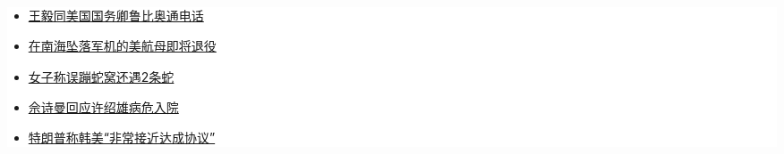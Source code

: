 + [王毅同美国国务卿鲁比奥通电话](https://www.toutiao.com/trending/7565879490422374442/?category_name=topic_innerflow&event_type=hot_board&log_pb=%257B%2522category_name%2522%253A%2522topic_innerflow%2522%252C%2522cluster_type%2522%253A%25222%2522%252C%2522enter_from%2522%253A%2522click_category%2522%252C%2522entrance_hotspot%2522%253A%2522outside%2522%252C%2522event_type%2522%253A%2522hot_board%2522%252C%2522hot_board_cluster_id%2522%253A%25227565879490422374442%2522%252C%2522hot_board_impr_id%2522%253A%2522202510280014238201AE8223F51AC3804C%2522%252C%2522jump_page%2522%253A%2522hot_board_page%2522%252C%2522location%2522%253A%2522news_hot_card%2522%252C%2522page_location%2522%253A%2522hot_board_page%2522%252C%2522source%2522%253A%2522trending_tab%2522%252C%2522style_id%2522%253A%252240132%2522%252C%2522title%2522%253A%2522%25E7%258E%258B%25E6%25AF%2585%25E5%2590%258C%25E7%25BE%258E%25E5%259B%25BD%25E5%259B%25BD%25E5%258A%25A1%25E5%258D%25BF%25E9%25B2%2581%25E6%25AF%2594%25E5%25A5%25A5%25E9%2580%259A%25E7%2594%25B5%25E8%25AF%259D%2522%257D&rank=&style_id=40132&topic_id=7565879490422374442)

+ [在南海坠落军机的美航母即将退役](https://www.toutiao.com/trending/7564610674442309174/?category_name=topic_innerflow&event_type=hot_board&log_pb=%257B%2522category_name%2522%253A%2522topic_innerflow%2522%252C%2522cluster_type%2522%253A%25221%2522%252C%2522enter_from%2522%253A%2522click_category%2522%252C%2522entrance_hotspot%2522%253A%2522outside%2522%252C%2522event_type%2522%253A%2522hot_board%2522%252C%2522hot_board_cluster_id%2522%253A%25227564610674442309174%2522%252C%2522hot_board_impr_id%2522%253A%2522202510280014238201AE8223F51AC3804C%2522%252C%2522jump_page%2522%253A%2522hot_board_page%2522%252C%2522location%2522%253A%2522news_hot_card%2522%252C%2522page_location%2522%253A%2522hot_board_page%2522%252C%2522source%2522%253A%2522trending_tab%2522%252C%2522style_id%2522%253A%252240132%2522%252C%2522title%2522%253A%2522%25E5%259C%25A8%25E5%258D%2597%25E6%25B5%25B7%25E5%259D%25A0%25E8%2590%25BD%25E5%2586%259B%25E6%259C%25BA%25E7%259A%2584%25E7%25BE%258E%25E8%2588%25AA%25E6%25AF%258D%25E5%258D%25B3%25E5%25B0%2586%25E9%2580%2580%25E5%25BD%25B9%2522%257D&rank=&style_id=40132&topic_id=7564610674442309174)

+ [女子称误蹦蛇窝还遇2条蛇](https://www.toutiao.com/trending/7565744939993448467/?category_name=topic_innerflow&event_type=hot_board&log_pb=%257B%2522category_name%2522%253A%2522topic_innerflow%2522%252C%2522cluster_type%2522%253A%25226%2522%252C%2522enter_from%2522%253A%2522click_category%2522%252C%2522entrance_hotspot%2522%253A%2522outside%2522%252C%2522event_type%2522%253A%2522hot_board%2522%252C%2522hot_board_cluster_id%2522%253A%25227565744939993448467%2522%252C%2522hot_board_impr_id%2522%253A%2522202510280014238201AE8223F51AC3804C%2522%252C%2522jump_page%2522%253A%2522hot_board_page%2522%252C%2522location%2522%253A%2522news_hot_card%2522%252C%2522page_location%2522%253A%2522hot_board_page%2522%252C%2522source%2522%253A%2522trending_tab%2522%252C%2522style_id%2522%253A%252240132%2522%252C%2522title%2522%253A%2522%25E5%25A5%25B3%25E5%25AD%2590%25E7%25A7%25B0%25E8%25AF%25AF%25E8%25B9%25A6%25E8%259B%2587%25E7%25AA%259D%25E8%25BF%2598%25E9%2581%25872%25E6%259D%25A1%25E8%259B%2587%2522%257D&rank=&style_id=40132&topic_id=7565744939993448467)

+ [佘诗曼回应许绍雄病危入院](https://www.toutiao.com/trending/7565784984788090918/?category_name=topic_innerflow&event_type=hot_board&log_pb=%257B%2522category_name%2522%253A%2522topic_innerflow%2522%252C%2522cluster_type%2522%253A%25226%2522%252C%2522enter_from%2522%253A%2522click_category%2522%252C%2522entrance_hotspot%2522%253A%2522outside%2522%252C%2522event_type%2522%253A%2522hot_board%2522%252C%2522hot_board_cluster_id%2522%253A%25227565784984788090918%2522%252C%2522hot_board_impr_id%2522%253A%2522202510280014238201AE8223F51AC3804C%2522%252C%2522jump_page%2522%253A%2522hot_board_page%2522%252C%2522location%2522%253A%2522news_hot_card%2522%252C%2522page_location%2522%253A%2522hot_board_page%2522%252C%2522source%2522%253A%2522trending_tab%2522%252C%2522style_id%2522%253A%252240132%2522%252C%2522title%2522%253A%2522%25E4%25BD%2598%25E8%25AF%2597%25E6%259B%25BC%25E5%259B%259E%25E5%25BA%2594%25E8%25AE%25B8%25E7%25BB%258D%25E9%259B%2584%25E7%2597%2585%25E5%258D%25B1%25E5%2585%25A5%25E9%2599%25A2%2522%257D&rank=&style_id=40132&topic_id=7565784984788090918)

+ [特朗普称韩美“非常接近达成协议”](https://www.toutiao.com/trending/7565883147104030218/?category_name=topic_innerflow&event_type=hot_board&log_pb=%257B%2522category_name%2522%253A%2522topic_innerflow%2522%252C%2522cluster_type%2522%253A%252213%2522%252C%2522enter_from%2522%253A%2522click_category%2522%252C%2522entrance_hotspot%2522%253A%2522outside%2522%252C%2522event_type%2522%253A%2522hot_board%2522%252C%2522hot_board_cluster_id%2522%253A%25227565883147104030218%2522%252C%2522hot_board_impr_id%2522%253A%2522202510280014238201AE8223F51AC3804C%2522%252C%2522jump_page%2522%253A%2522hot_board_page%2522%252C%2522location%2522%253A%2522news_hot_card%2522%252C%2522page_location%2522%253A%2522hot_board_page%2522%252C%2522source%2522%253A%2522trending_tab%2522%252C%2522style_id%2522%253A%252240132%2522%252C%2522title%2522%253A%2522%25E7%2589%25B9%25E6%259C%2597%25E6%2599%25AE%25E7%25A7%25B0%25E9%259F%25A9%25E7%25BE%258E%25E2%2580%259C%25E9%259D%259E%25E5%25B8%25B8%25E6%258E%25A5%25E8%25BF%2591%25E8%25BE%25BE%25E6%2588%2590%25E5%258D%258F%25E8%25AE%25AE%25E2%2580%259D%2522%257D&rank=&style_id=40132&topic_id=7565883147104030218)
